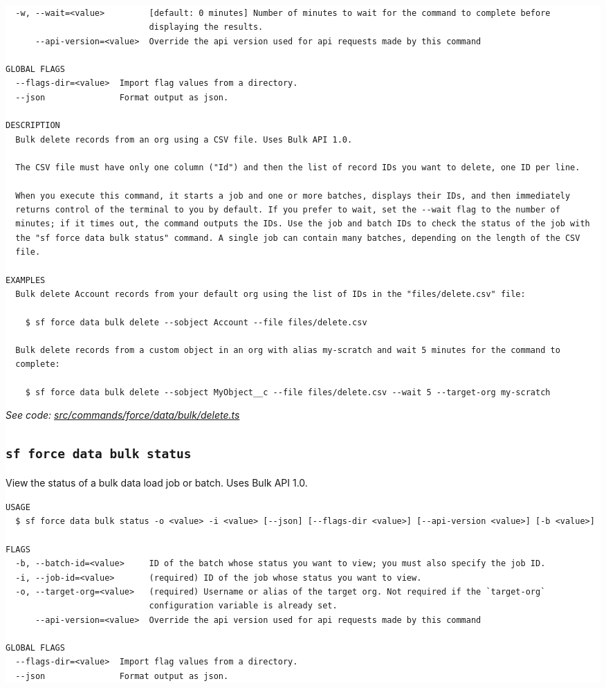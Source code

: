 ```
  -w, --wait=<value>         [default: 0 minutes] Number of minutes to wait for the command to complete before
                             displaying the results.
      --api-version=<value>  Override the api version used for api requests made by this command

GLOBAL FLAGS
  --flags-dir=<value>  Import flag values from a directory.
  --json               Format output as json.

DESCRIPTION
  Bulk delete records from an org using a CSV file. Uses Bulk API 1.0.

  The CSV file must have only one column ("Id") and then the list of record IDs you want to delete, one ID per line.

  When you execute this command, it starts a job and one or more batches, displays their IDs, and then immediately
  returns control of the terminal to you by default. If you prefer to wait, set the --wait flag to the number of
  minutes; if it times out, the command outputs the IDs. Use the job and batch IDs to check the status of the job with
  the "sf force data bulk status" command. A single job can contain many batches, depending on the length of the CSV
  file.

EXAMPLES
  Bulk delete Account records from your default org using the list of IDs in the "files/delete.csv" file:

    $ sf force data bulk delete --sobject Account --file files/delete.csv

  Bulk delete records from a custom object in an org with alias my-scratch and wait 5 minutes for the command to
  complete:

    $ sf force data bulk delete --sobject MyObject__c --file files/delete.csv --wait 5 --target-org my-scratch
```

_See code: [src/commands/force/data/bulk/delete.ts](https://github.com/salesforcecli/plugin-data/blob/3.11.5/src/commands/force/data/bulk/delete.ts)_

## `sf force data bulk status`

View the status of a bulk data load job or batch. Uses Bulk API 1.0.

```
USAGE
  $ sf force data bulk status -o <value> -i <value> [--json] [--flags-dir <value>] [--api-version <value>] [-b <value>]

FLAGS
  -b, --batch-id=<value>     ID of the batch whose status you want to view; you must also specify the job ID.
  -i, --job-id=<value>       (required) ID of the job whose status you want to view.
  -o, --target-org=<value>   (required) Username or alias of the target org. Not required if the `target-org`
                             configuration variable is already set.
      --api-version=<value>  Override the api version used for api requests made by this command

GLOBAL FLAGS
  --flags-dir=<value>  Import flag values from a directory.
  --json               Format output as json.

```